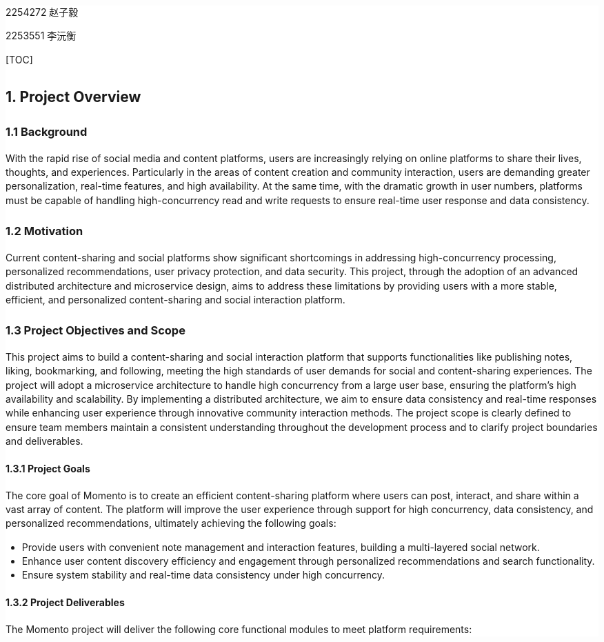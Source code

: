 2254272 赵子毅

2253551 李沅衡

[TOC]

## 1. Project Overview

### 1.1 Background

With the rapid rise of social media and content platforms, users are increasingly relying on online platforms to share their lives, thoughts, and experiences. Particularly in the areas of content creation and community interaction, users are demanding greater personalization, real-time features, and high availability. At the same time, with the dramatic growth in user numbers, platforms must be capable of handling high-concurrency read and write requests to ensure real-time user response and data consistency.

### 1.2 Motivation

Current content-sharing and social platforms show significant shortcomings in addressing high-concurrency processing, personalized recommendations, user privacy protection, and data security. This project, through the adoption of an advanced distributed architecture and microservice design, aims to address these limitations by providing users with a more stable, efficient, and personalized content-sharing and social interaction platform.

### 1.3 Project Objectives and Scope

This project aims to build a content-sharing and social interaction platform that supports functionalities like publishing notes, liking, bookmarking, and following, meeting the high standards of user demands for social and content-sharing experiences. The project will adopt a microservice architecture to handle high concurrency from a large user base, ensuring the platform’s high availability and scalability. By implementing a distributed architecture, we aim to ensure data consistency and real-time responses while enhancing user experience through innovative community interaction methods. The project scope is clearly defined to ensure team members maintain a consistent understanding throughout the development process and to clarify project boundaries and deliverables.

#### 1.3.1 Project Goals

The core goal of Momento is to create an efficient content-sharing platform where users can post, interact, and share within a vast array of content. The platform will improve the user experience through support for high concurrency, data consistency, and personalized recommendations, ultimately achieving the following goals:

- Provide users with convenient note management and interaction features, building a multi-layered social network.
- Enhance user content discovery efficiency and engagement through personalized recommendations and search functionality.
- Ensure system stability and real-time data consistency under high concurrency.

#### 1.3.2 Project Deliverables

The Momento project will deliver the following core functional modules to meet platform requirements:
